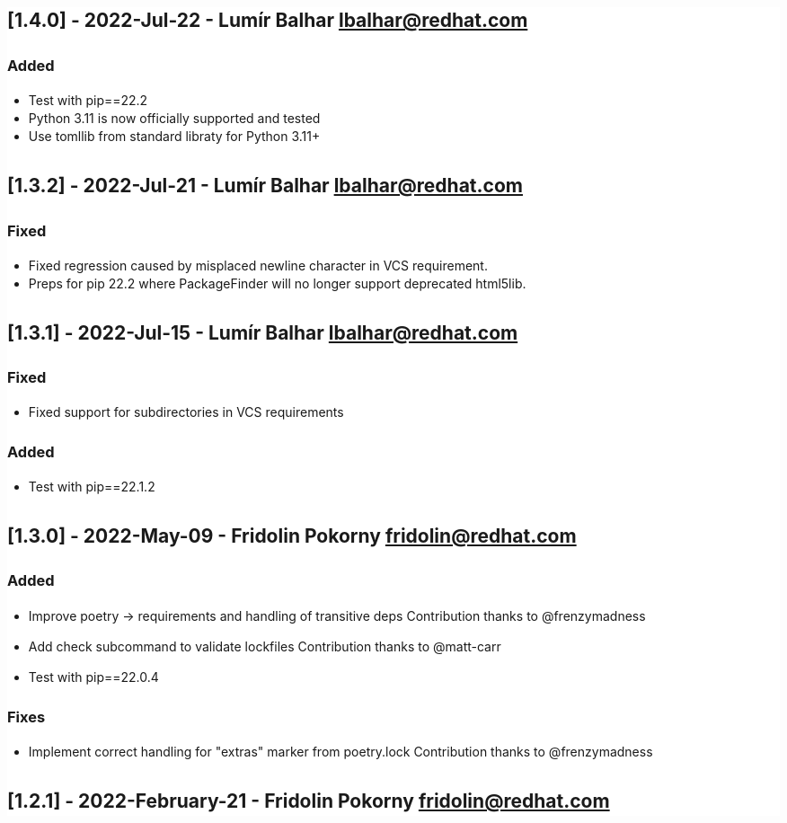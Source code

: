 ## [1.4.0] - 2022-Jul-22 - Lumír Balhar <lbalhar@redhat.com>

### Added

* Test with pip==22.2
* Python 3.11 is now officially supported and tested
* Use tomllib from standard libraty for Python 3.11+


## [1.3.2] - 2022-Jul-21 - Lumír Balhar <lbalhar@redhat.com>

### Fixed

* Fixed regression caused by misplaced newline character in VCS requirement.
* Preps for pip 22.2 where PackageFinder will no longer support deprecated html5lib.

## [1.3.1] - 2022-Jul-15 - Lumír Balhar <lbalhar@redhat.com>

### Fixed

* Fixed support for subdirectories in VCS requirements

### Added

* Test with pip==22.1.2

## [1.3.0] - 2022-May-09 - Fridolin Pokorny <fridolin@redhat.com>

### Added

* Improve poetry → requirements and handling of transitive deps
  Contribution thanks to @frenzymadness

* Add check subcommand to validate lockfiles
  Contribution thanks to @matt-carr

* Test with pip==22.0.4

### Fixes

* Implement correct handling for "extras" marker from poetry.lock
  Contribution thanks to @frenzymadness

## [1.2.1] - 2022-February-21 - Fridolin Pokorny <fridolin@redhat.com>
